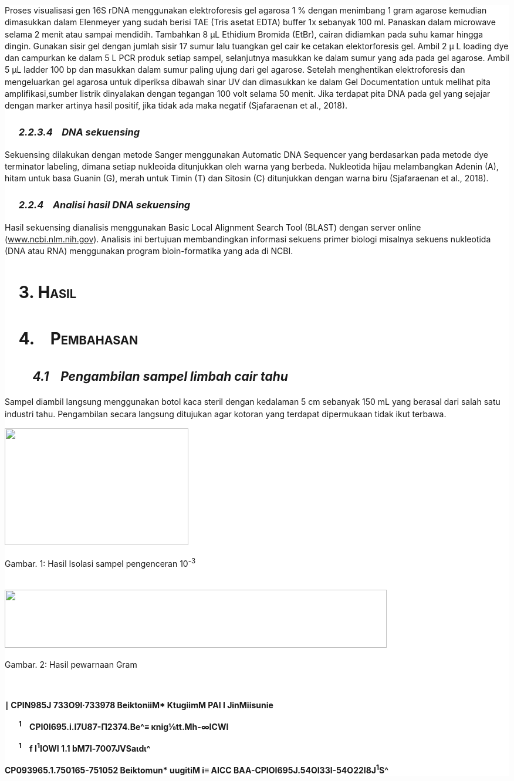 <p><span class="font3">Proses visualisasi gen 16S rDNA menggunakan elektroforesis gel agarosa 1 % dengan menimbang 1 gram agarose kemudian dimasukkan dalam Elenmeyer yang sudah berisi TAE (Tris asetat EDTA) buffer 1x sebanyak 100 ml. Panaskan dalam microwave selama 2 menit atau sampai mendidih. Tambahkan 8 µL Ethidium Bromida (EtBr), cairan didiamkan pada suhu kamar hingga dingin. Gunakan sisir gel dengan jumlah sisir 17 sumur lalu tuangkan gel cair ke cetakan elektorforesis gel. Ambil 2 µ L loading dye dan campurkan ke dalam 5 L PCR produk setiap sampel, selanjutnya masukkan ke dalam sumur yang ada pada gel agarose. Ambil 5 µL ladder 100 bp dan masukkan dalam sumur paling ujung dari gel agarose. Setelah menghentikan elektroforesis dan mengeluarkan gel agarosa untuk diperiksa dibawah sinar UV dan dimasukkan ke dalam Gel Documentation untuk melihat pita amplifikasi,sumber listrik dinyalakan dengan tegangan 100 volt selama 50 menit. Jika terdapat pita DNA pada gel yang sejajar dengan marker artinya hasil positif, jika tidak ada maka negatif (Sjafaraenan et al., 2018).</span></p>
<ul style="list-style:none;"><li>
<h3><a name="bookmark33"></a><span class="font3" style="font-style:italic;"><a name="bookmark34"></a>2.2.3.4 &nbsp;&nbsp;&nbsp;DNA sekuensing</span></h3></li></ul>
<p><span class="font3">Sekuensing dilakukan dengan metode Sanger menggunakan Automatic DNA Sequencer yang berdasarkan pada metode dye terminator labeling, dimana setiap nukleoida ditunjukkan oleh warna yang berbeda. Nukleotida hijau melambangkan Adenin (A), hitam untuk basa Guanin (G), merah untuk Timin (T) dan Sitosin (C) ditunjukkan dengan warna biru (Sjafaraenan et al., 2018).</span></p>
<ul style="list-style:none;"><li>
<h3><a name="bookmark35"></a><span class="font3" style="font-style:italic;"><a name="bookmark36"></a>2.2.4 &nbsp;&nbsp;&nbsp;Analisi hasil DNA sekuensing</span></h3></li></ul>
<p><span class="font3">Hasil sekuensing dianalisis menggunakan Basic Local Alignment Search Tool (BLAST) dengan server online (</span><a href="http://www.ncbi.nlm.nih.gov"><span class="font3">www.ncbi.nlm.nih.gov</span></a><span class="font3">). Analisis ini bertujuan membandingkan informasi sekuens primer biologi misalnya sekuens nukleotida (DNA atau RNA) menggunakan program bioin-formatika yang ada di NCBI.</span></p>
<ul style="list-style:none;"><li>
<h1><a name="bookmark37"></a><span class="font4" style="font-variant:small-caps;"><a name="bookmark38"></a>3. H</span><span class="font8" style="font-variant:small-caps;">asil</span></h1></li>
<li>
<h1><a name="bookmark39"></a><span class="font4"><a name="bookmark40"></a>4.</span><span class="font4" style="font-variant:small-caps;"> &nbsp;&nbsp;&nbsp;P</span><span class="font8" style="font-variant:small-caps;">embahasan</span></h1>
<ul style="list-style:none;">
<li>
<h2><a name="bookmark41"></a><span class="font4" style="font-style:italic;"><a name="bookmark42"></a>4.1 &nbsp;&nbsp;&nbsp;Pengambilan sampel limbah cair tahu</span></h2></li></ul></li></ul>
<p><span class="font3">Sampel diambil langsung menggunakan botol kaca steril dengan kedalaman 5 cm sebanyak 150 mL yang berasal dari salah satu industri tahu. Pengambilan secara langsung ditujukan agar kotoran yang terdapat dipermukaan tidak ikut terbawa.</span></p>
<div><img src="https://jurnal.harianregional.com/media/96876-2.jpg" alt="" style="width:235pt;height:149pt;">
<p><span class="font2">Gambar. 1: Hasil Isolasi sampel pengenceran 10</span><span class="font0"><sup>-</sup></span><span class="font2"><sup>3</sup></span></p>
</div><br clear="all">
<div><img src="https://jurnal.harianregional.com/media/96876-3.jpg" alt="" style="width:488pt;height:74pt;">
<p><span class="font2">Gambar. 2: Hasil pewarnaan Gram</span></p>
</div><br clear="all">
<p><span class="font6" style="font-weight:bold;">∣</span><span class="font9" style="font-weight:bold;"> CPIN985J 733O9I∙733978 BeiktoniiM* KtugiimM PAI I JinMiisunie</span></p>
<ul style="list-style:none;"><li>
<p><span class="font9" style="font-weight:bold;"><sup>1</sup> &nbsp;&nbsp;&nbsp;CPI0l695.i.l7U87-Π2374.Be^≡ κnig⅛tt.Mh-∞ICWl</span></p></li>
<li>
<p><span class="font9" style="font-weight:bold;"><sup>1</sup> &nbsp;&nbsp;&nbsp;f I<sup>1</sup>IOWI 1.1 bM7l-7007JVSaιdι^</span></p></li></ul>
<p><span class="font9" style="font-weight:bold;">CP093965.1.750165-751052 Beiktomun* uugitiM i≡ AICC BAA-CPIOI695J.54OI33I-54O22I8J<sup>1</sup>S^</span></p>
<ul style="list-style:none;"><li>
